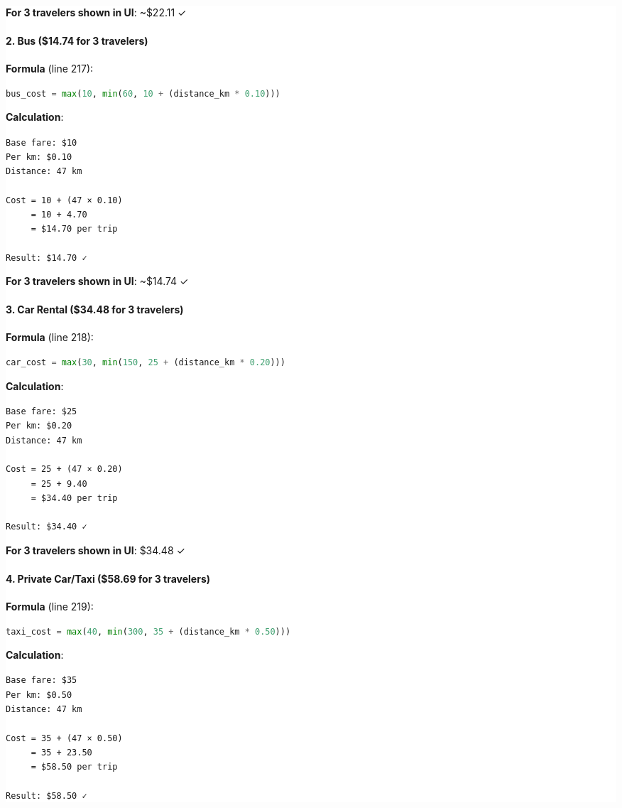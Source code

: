 **For 3 travelers shown in UI**: ~$22.11 ✓

#### 2. Bus ($14.74 for 3 travelers)
**Formula** (line 217):
```python
bus_cost = max(10, min(60, 10 + (distance_km * 0.10)))
```

**Calculation**:
```
Base fare: $10
Per km: $0.10
Distance: 47 km

Cost = 10 + (47 × 0.10)
     = 10 + 4.70
     = $14.70 per trip

Result: $14.70 ✓
```

**For 3 travelers shown in UI**: ~$14.74 ✓

#### 3. Car Rental ($34.48 for 3 travelers)
**Formula** (line 218):
```python
car_cost = max(30, min(150, 25 + (distance_km * 0.20)))
```

**Calculation**:
```
Base fare: $25
Per km: $0.20
Distance: 47 km

Cost = 25 + (47 × 0.20)
     = 25 + 9.40
     = $34.40 per trip

Result: $34.40 ✓
```

**For 3 travelers shown in UI**: $34.48 ✓

#### 4. Private Car/Taxi ($58.69 for 3 travelers)
**Formula** (line 219):
```python
taxi_cost = max(40, min(300, 35 + (distance_km * 0.50)))
```

**Calculation**:
```
Base fare: $35
Per km: $0.50
Distance: 47 km

Cost = 35 + (47 × 0.50)
     = 35 + 23.50
     = $58.50 per trip

Result: $58.50 ✓
```

